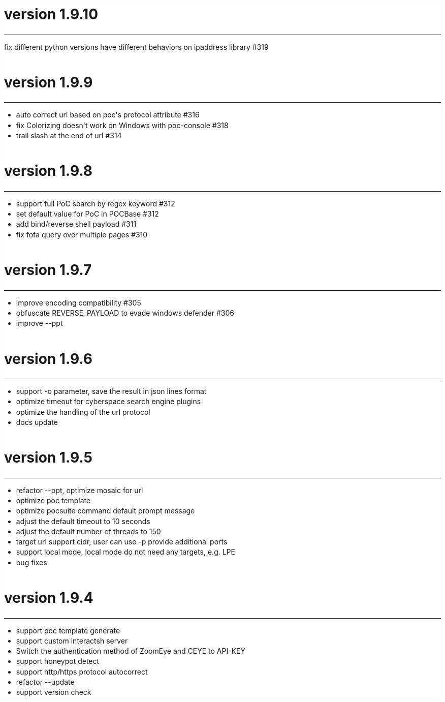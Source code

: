 # version 1.9.10
----------------
fix different python versions have different behaviors on ipaddress library #319

# version 1.9.9
----------------
* auto correct url based on poc's protocol attribute #316
* fix Colorizing doesn't work on Windows with poc-console #318
* trail slash at the end of url #314

# version 1.9.8
----------------
* support full PoC search by regex keyword #312
* set default value for PoC in POCBase #312
* add bind/reverse shell payload #311
* fix fofa query over multiple pages #310

# version 1.9.7
----------------
* improve encoding compatibility #305
* obfuscate REVERSE_PAYLOAD to evade windows defender #306
* improve --ppt

# version 1.9.6
----------------
* support -o parameter, save the result in json lines format
* optimize timeout for cyberspace search engine plugins
* optimize the handling of the url protocol
* docs update

# version 1.9.5
----------------
* refactor --ppt, optimize mosaic for url
* optimize poc template
* optimize pocsuite command default prompt message
* adjust the default timeout to 10 seconds
* adjust the default number of threads to 150
* target url support cidr, user can use -p provide additional ports
* support local mode, local mode do not need any targets, e.g. LPE
* bug fixes

# version 1.9.4
-----------------
* support poc template generate
* support custom interactsh server
* Switch the authentication method of ZoomEye and CEYE to API-KEY
* support honeypot detect
* support http/https protocol autocorrect
* refactor --update
* support version check
